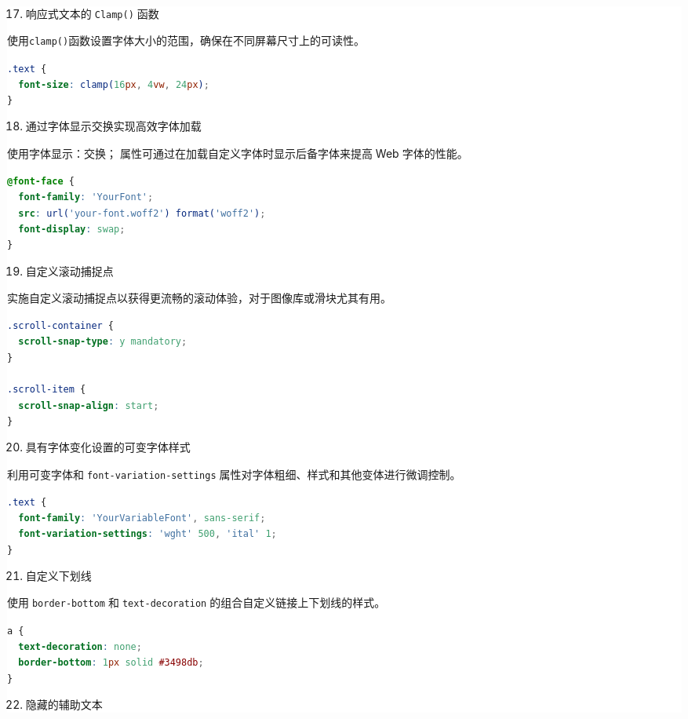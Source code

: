 17. 响应式文本的 `Clamp()` 函数

使用`clamp()`函数设置字体大小的范围，确保在不同屏幕尺寸上的可读性。

``` css
.text {
  font-size: clamp(16px, 4vw, 24px);
}
```

18. 通过字体显示交换实现高效字体加载

使用字体显示：交换； 属性可通过在加载自定义字体时显示后备字体来提高 Web 字体的性能。

``` css
@font-face {
  font-family: 'YourFont';
  src: url('your-font.woff2') format('woff2');
  font-display: swap;
}
```

19. 自定义滚动捕捉点

实施自定义滚动捕捉点以获得更流畅的滚动体验，对于图像库或滑块尤其有用。

``` css
.scroll-container {
  scroll-snap-type: y mandatory;
}

.scroll-item {
  scroll-snap-align: start;
}
```

20. 具有字体变化设置的可变字体样式

利用可变字体和 `font-variation-settings` 属性对字体粗细、样式和其他变体进行微调控制。

``` css
.text {
  font-family: 'YourVariableFont', sans-serif;
  font-variation-settings: 'wght' 500, 'ital' 1;
}
```

21. 自定义下划线

使用 `border-bottom` 和 `text-decoration` 的组合自定义链接上下划线的样式。

``` css
a {
  text-decoration: none;
  border-bottom: 1px solid #3498db;
}
```

22. 隐藏的辅助文本

